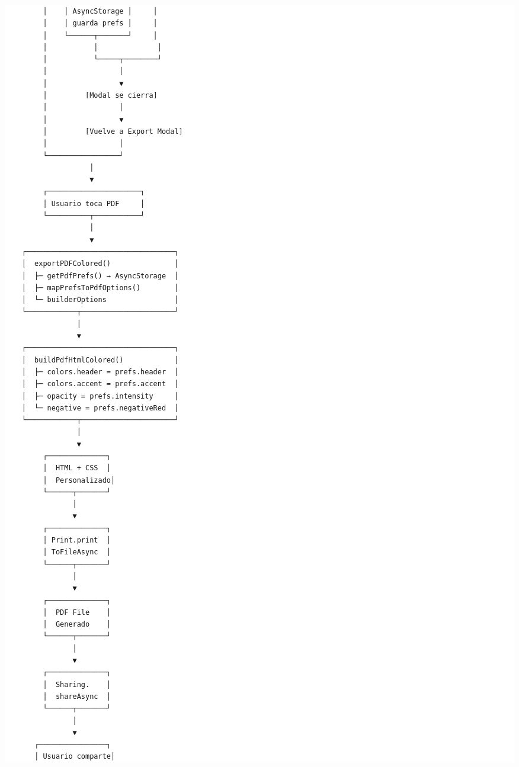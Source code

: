 ```
         │    │ AsyncStorage │     │
         │    │ guarda prefs │     │
         │    └──────┬───────┘     │
         │           │              │
         │           └─────┬────────┘
         │                 │
         │                 ▼
         │         [Modal se cierra]
         │                 │
         │                 ▼
         │         [Vuelve a Export Modal]
         │                 │
         └─────────────────┘
                    │
                    ▼
         ┌──────────────────────┐
         │ Usuario toca PDF     │
         └──────────┬───────────┘
                    │
                    ▼
    ┌───────────────────────────────────┐
    │  exportPDFColored()               │
    │  ├─ getPdfPrefs() → AsyncStorage  │
    │  ├─ mapPrefsToPdfOptions()        │
    │  └─ builderOptions                │
    └────────────┬──────────────────────┘
                 │
                 ▼
    ┌───────────────────────────────────┐
    │  buildPdfHtmlColored()            │
    │  ├─ colors.header = prefs.header  │
    │  ├─ colors.accent = prefs.accent  │
    │  ├─ opacity = prefs.intensity     │
    │  └─ negative = prefs.negativeRed  │
    └────────────┬──────────────────────┘
                 │
                 ▼
         ┌──────────────┐
         │  HTML + CSS  │
         │  Personalizado│
         └──────┬───────┘
                │
                ▼
         ┌──────────────┐
         │ Print.print  │
         │ ToFileAsync  │
         └──────┬───────┘
                │
                ▼
         ┌──────────────┐
         │  PDF File    │
         │  Generado    │
         └──────┬───────┘
                │
                ▼
         ┌──────────────┐
         │  Sharing.    │
         │  shareAsync  │
         └──────┬───────┘
                │
                ▼
       ┌────────────────┐
       │ Usuario comparte│
```